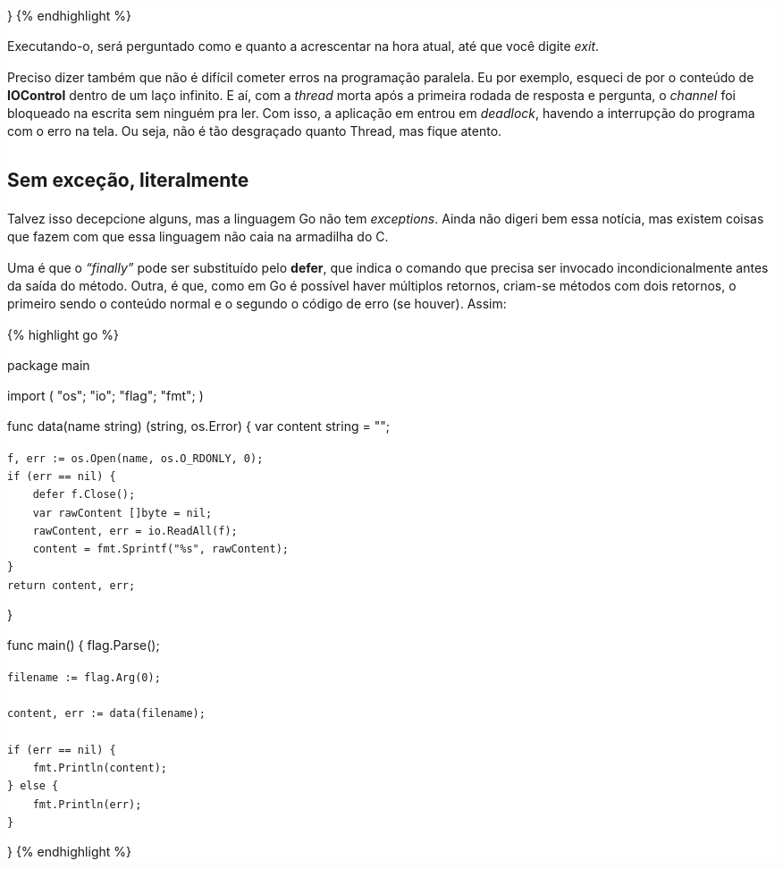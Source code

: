 }
{% endhighlight %}

Executando-o, será perguntado como e quanto a acrescentar na hora atual, até que você digite _exit_.

Preciso dizer também que não é difícil cometer erros na programação paralela. Eu por exemplo, esqueci de por o conteúdo de **IOControl** dentro de um laço infinito. E aí, com a _thread_ morta após a primeira rodada de resposta e pergunta, o _channel_ foi bloqueado na escrita sem ninguém pra ler. Com isso, a aplicação em entrou em _deadlock_, havendo a interrupção do programa com o erro na tela. Ou seja, não é tão desgraçado quanto Thread, mas fique atento.
## Sem exceção, literalmente
Talvez isso decepcione alguns, mas a linguagem Go não tem _exceptions_. Ainda não digeri bem essa notícia, mas existem coisas que fazem com que essa linguagem não caia na armadilha do C.

Uma é que o _“finally”_ pode ser substituído pelo **defer**, que indica o comando que precisa ser invocado incondicionalmente antes da saída do método. Outra, é que, como em Go é possível haver múltiplos retornos, criam-se métodos com dois retornos, o primeiro sendo o conteúdo normal e o segundo o código de erro (se houver).  Assim:

{% highlight go %}

package main

import (
	"os";
	"io";
	"flag";
	"fmt";
)

func data(name string) (string, os.Error) {
	var content string = "";

	f, err := os.Open(name, os.O_RDONLY, 0);
	if (err == nil) {
		defer f.Close();
		var rawContent []byte = nil;
		rawContent, err = io.ReadAll(f);
		content = fmt.Sprintf("%s", rawContent);
	}
	return content, err;
}

func main() {
	flag.Parse();
	
	filename := flag.Arg(0);

	content, err := data(filename);
	
	if (err == nil) {
		fmt.Println(content);
	} else {
		fmt.Println(err);
	}
}
{% endhighlight %}
